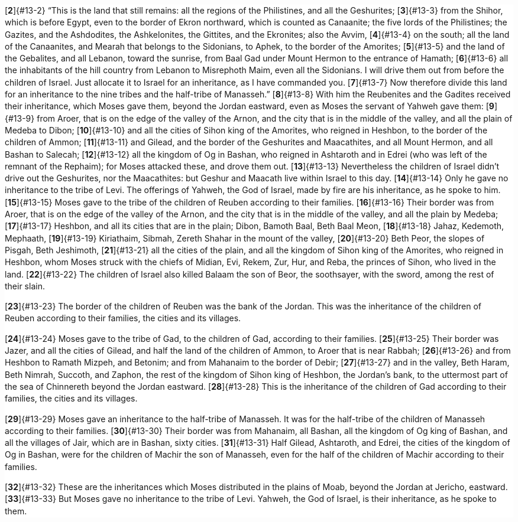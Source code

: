 [**2**]{#13-2} “This is the land that still remains: all the regions of the Philistines, and all the Geshurites; [**3**]{#13-3} from the Shihor, which is before Egypt, even to the border of Ekron northward, which is counted as Canaanite; the five lords of the Philistines; the Gazites, and the Ashdodites, the Ashkelonites, the Gittites, and the Ekronites; also the Avvim, [**4**]{#13-4} on the south; all the land of the Canaanites, and Mearah that belongs to the Sidonians, to Aphek, to the border of the Amorites; [**5**]{#13-5} and the land of the Gebalites, and all Lebanon, toward the sunrise, from Baal Gad under Mount Hermon to the entrance of Hamath; [**6**]{#13-6} all the inhabitants of the hill country from Lebanon to Misrephoth Maim, even all the Sidonians. I will drive them out from before the children of Israel. Just allocate it to Israel for an inheritance, as I have commanded you. [**7**]{#13-7} Now therefore divide this land for an inheritance to the nine tribes and the half-tribe of Manasseh.” [**8**]{#13-8} With him the Reubenites and the Gadites received their inheritance, which Moses gave them, beyond the Jordan eastward, even as Moses the servant of Yahweh gave them: [**9**]{#13-9} from Aroer, that is on the edge of the valley of the Arnon, and the city that is in the middle of the valley, and all the plain of Medeba to Dibon; [**10**]{#13-10} and all the cities of Sihon king of the Amorites, who reigned in Heshbon, to the border of the children of Ammon; [**11**]{#13-11} and Gilead, and the border of the Geshurites and Maacathites, and all Mount Hermon, and all Bashan to Salecah; [**12**]{#13-12} all the kingdom of Og in Bashan, who reigned in Ashtaroth and in Edrei (who was left of the remnant of the Rephaim); for Moses attacked these, and drove them out. [**13**]{#13-13} Nevertheless the children of Israel didn’t drive out the Geshurites, nor the Maacathites: but Geshur and Maacath live within Israel to this day. [**14**]{#13-14} Only he gave no inheritance to the tribe of Levi. The offerings of Yahweh, the God of Israel, made by fire are his inheritance, as he spoke to him. [**15**]{#13-15} Moses gave to the tribe of the children of Reuben according to their families. [**16**]{#13-16} Their border was from Aroer, that is on the edge of the valley of the Arnon, and the city that is in the middle of the valley, and all the plain by Medeba; [**17**]{#13-17} Heshbon, and all its cities that are in the plain; Dibon, Bamoth Baal, Beth Baal Meon, [**18**]{#13-18} Jahaz, Kedemoth, Mephaath, [**19**]{#13-19} Kiriathaim, Sibmah, Zereth Shahar in the mount of the valley, [**20**]{#13-20} Beth Peor, the slopes of Pisgah, Beth Jeshimoth, [**21**]{#13-21} all the cities of the plain, and all the kingdom of Sihon king of the Amorites, who reigned in Heshbon, whom Moses struck with the chiefs of Midian, Evi, Rekem, Zur, Hur, and Reba, the princes of Sihon, who lived in the land. [**22**]{#13-22} The children of Israel also killed Balaam the son of Beor, the soothsayer, with the sword, among the rest of their slain. 

[**23**]{#13-23} The border of the children of Reuben was the bank of the Jordan. This was the inheritance of the children of Reuben according to their families, the cities and its villages. 

[**24**]{#13-24} Moses gave to the tribe of Gad, to the children of Gad, according to their families. [**25**]{#13-25} Their border was Jazer, and all the cities of Gilead, and half the land of the children of Ammon, to Aroer that is near Rabbah; [**26**]{#13-26} and from Heshbon to Ramath Mizpeh, and Betonim; and from Mahanaim to the border of Debir; [**27**]{#13-27} and in the valley, Beth Haram, Beth Nimrah, Succoth, and Zaphon, the rest of the kingdom of Sihon king of Heshbon, the Jordan’s bank, to the uttermost part of the sea of Chinnereth beyond the Jordan eastward. [**28**]{#13-28} This is the inheritance of the children of Gad according to their families, the cities and its villages. 

[**29**]{#13-29} Moses gave an inheritance to the half-tribe of Manasseh. It was for the half-tribe of the children of Manasseh according to their families. [**30**]{#13-30} Their border was from Mahanaim, all Bashan, all the kingdom of Og king of Bashan, and all the villages of Jair, which are in Bashan, sixty cities. [**31**]{#13-31} Half Gilead, Ashtaroth, and Edrei, the cities of the kingdom of Og in Bashan, were for the children of Machir the son of Manasseh, even for the half of the children of Machir according to their families. 

[**32**]{#13-32} These are the inheritances which Moses distributed in the plains of Moab, beyond the Jordan at Jericho, eastward. [**33**]{#13-33} But Moses gave no inheritance to the tribe of Levi. Yahweh, the God of Israel, is their inheritance, as he spoke to them. 
